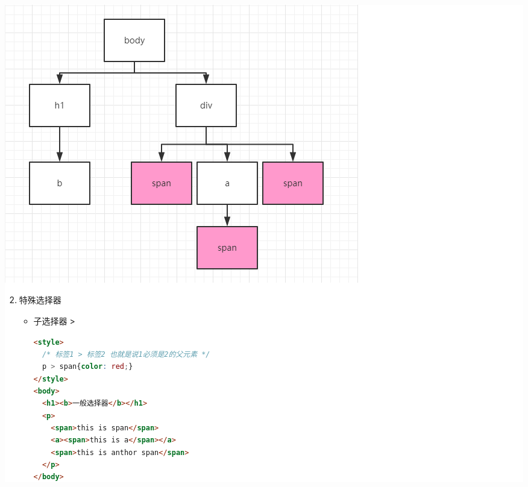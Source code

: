   ![](/img/css/选择器.png)

2. 特殊选择器

   * 子选择器 &gt;

     ```html
     <style>
       /* 标签1 > 标签2 也就是说1必须是2的父元素 */
       p > span{color: red;}
     </style>
     <body>
       <h1><b>一般选择器</b></h1>
       <p>
         <span>this is span</span>
         <a><span>this is a</span></a>
         <span>this is anthor span</span>
       </p>
     </body>
     ```
